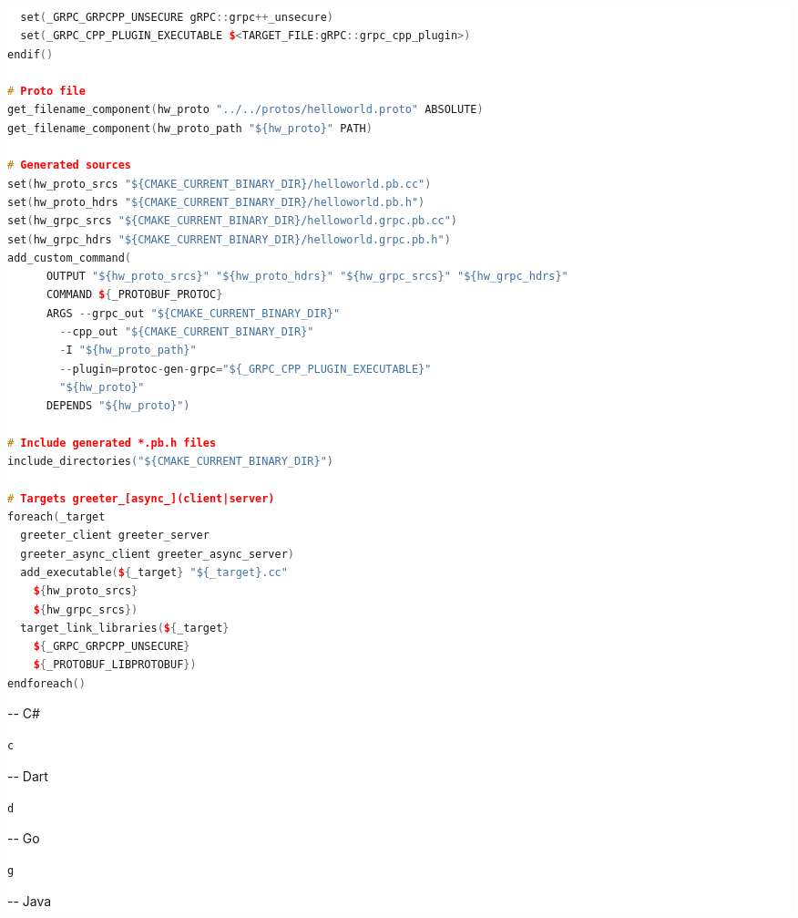 ```c++
  set(_GRPC_GRPCPP_UNSECURE gRPC::grpc++_unsecure)
  set(_GRPC_CPP_PLUGIN_EXECUTABLE $<TARGET_FILE:gRPC::grpc_cpp_plugin>)
endif()

# Proto file
get_filename_component(hw_proto "../../protos/helloworld.proto" ABSOLUTE)
get_filename_component(hw_proto_path "${hw_proto}" PATH)

# Generated sources
set(hw_proto_srcs "${CMAKE_CURRENT_BINARY_DIR}/helloworld.pb.cc")
set(hw_proto_hdrs "${CMAKE_CURRENT_BINARY_DIR}/helloworld.pb.h")
set(hw_grpc_srcs "${CMAKE_CURRENT_BINARY_DIR}/helloworld.grpc.pb.cc")
set(hw_grpc_hdrs "${CMAKE_CURRENT_BINARY_DIR}/helloworld.grpc.pb.h")
add_custom_command(
      OUTPUT "${hw_proto_srcs}" "${hw_proto_hdrs}" "${hw_grpc_srcs}" "${hw_grpc_hdrs}"
      COMMAND ${_PROTOBUF_PROTOC}
      ARGS --grpc_out "${CMAKE_CURRENT_BINARY_DIR}"
        --cpp_out "${CMAKE_CURRENT_BINARY_DIR}"
        -I "${hw_proto_path}"
        --plugin=protoc-gen-grpc="${_GRPC_CPP_PLUGIN_EXECUTABLE}"
        "${hw_proto}"
      DEPENDS "${hw_proto}")

# Include generated *.pb.h files
include_directories("${CMAKE_CURRENT_BINARY_DIR}")

# Targets greeter_[async_](client|server)
foreach(_target
  greeter_client greeter_server
  greeter_async_client greeter_async_server)
  add_executable(${_target} "${_target}.cc"
    ${hw_proto_srcs}
    ${hw_grpc_srcs})
  target_link_libraries(${_target}
    ${_GRPC_GRPCPP_UNSECURE}
    ${_PROTOBUF_LIBPROTOBUF})
endforeach()
```
-- C#
```c#
c
```
-- Dart
```dart
d
```
-- Go
```go
g
```

-- Java
